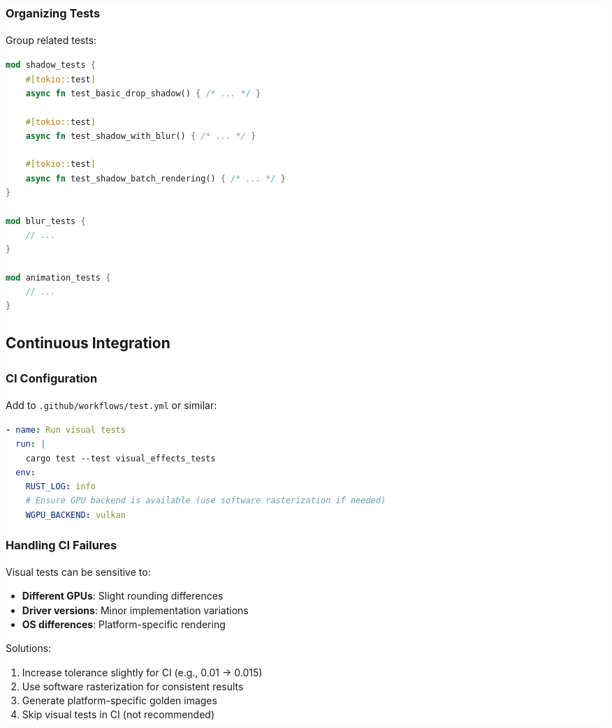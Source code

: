 ### Organizing Tests

Group related tests:

```rust
mod shadow_tests {
    #[tokio::test]
    async fn test_basic_drop_shadow() { /* ... */ }
    
    #[tokio::test]
    async fn test_shadow_with_blur() { /* ... */ }
    
    #[tokio::test]
    async fn test_shadow_batch_rendering() { /* ... */ }
}

mod blur_tests {
    // ...
}

mod animation_tests {
    // ...
}
```

## Continuous Integration

### CI Configuration

Add to `.github/workflows/test.yml` or similar:

```yaml
- name: Run visual tests
  run: |
    cargo test --test visual_effects_tests
  env:
    RUST_LOG: info
    # Ensure GPU backend is available (use software rasterization if needed)
    WGPU_BACKEND: vulkan
```

### Handling CI Failures

Visual tests can be sensitive to:
- **Different GPUs**: Slight rounding differences
- **Driver versions**: Minor implementation variations
- **OS differences**: Platform-specific rendering

Solutions:
1. Increase tolerance slightly for CI (e.g., 0.01 → 0.015)
2. Use software rasterization for consistent results
3. Generate platform-specific golden images
4. Skip visual tests in CI (not recommended)
